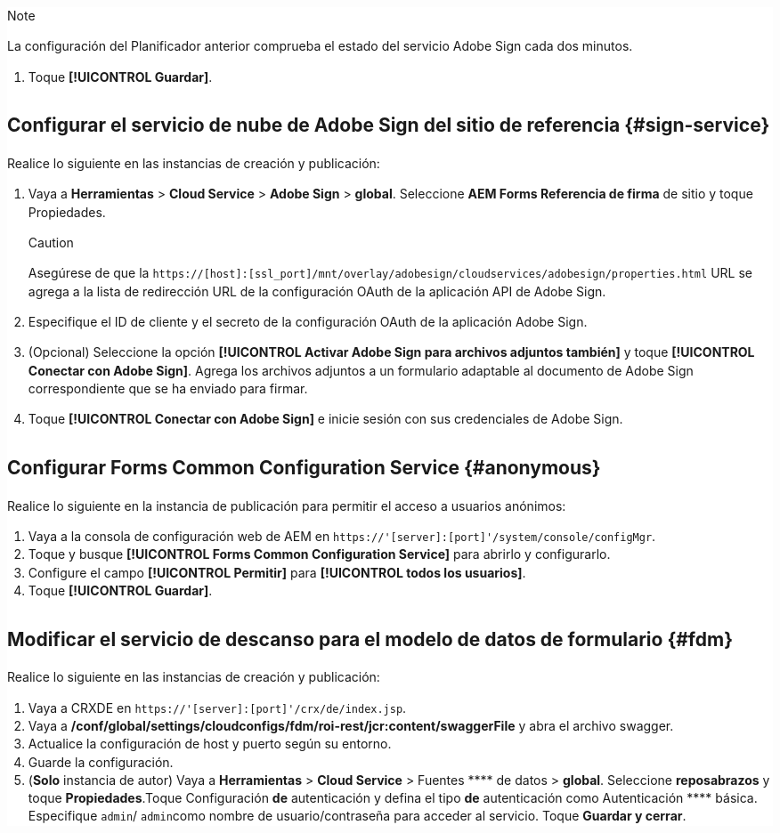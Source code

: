    >[!NOTE]
   >
   >La configuración del Planificador anterior comprueba el estado del servicio Adobe Sign cada dos minutos.

1. Toque **[!UICONTROL Guardar]**.

## Configurar el servicio de nube de Adobe Sign del sitio de referencia {#sign-service}

Realice lo siguiente en las instancias de creación y publicación:

1. Vaya a **Herramientas** > **Cloud Service** > **Adobe Sign** > **global**. Seleccione **AEM Forms Referencia de firma** de sitio y toque Propiedades.

   >[!CAUTION]
   >
   >Asegúrese de que la `https://[host]:[ssl_port]/mnt/overlay/adobesign/cloudservices/adobesign/properties.html` URL se agrega a la lista de redirección URL de la configuración OAuth de la aplicación API de Adobe Sign.

1. Especifique el ID de cliente y el secreto de la configuración OAuth de la aplicación Adobe Sign.
1. (Opcional) Seleccione la opción **[!UICONTROL Activar Adobe Sign para archivos adjuntos también]** y toque **[!UICONTROL Conectar con Adobe Sign]**. Agrega los archivos adjuntos a un formulario adaptable al documento de Adobe Sign correspondiente que se ha enviado para firmar.
1. Toque **[!UICONTROL Conectar con Adobe Sign]** e inicie sesión con sus credenciales de Adobe Sign.

## Configurar Forms Common Configuration Service {#anonymous}

Realice lo siguiente en la instancia de publicación para permitir el acceso a usuarios anónimos:

1. Vaya a la consola de configuración web de AEM en `https://'[server]:[port]'/system/console/configMgr`.
1. Toque y busque **[!UICONTROL Forms Common Configuration Service]** para abrirlo y configurarlo.
1. Configure el campo **[!UICONTROL Permitir]** para **[!UICONTROL todos los usuarios]**.
1. Toque **[!UICONTROL Guardar]**.

## Modificar el servicio de descanso para el modelo de datos de formulario {#fdm}

Realice lo siguiente en las instancias de creación y publicación:

1. Vaya a CRXDE en `https://'[server]:[port]'/crx/de/index.jsp`.
1. Vaya a **/conf/global/settings/cloudconfigs/fdm/roi-rest/jcr:content/swaggerFile** y abra el archivo swagger.
1. Actualice la configuración de host y puerto según su entorno.
1. Guarde la configuración.
1. (**Solo** instancia de autor) Vaya a **Herramientas** > **Cloud Service** > Fuentes **** de datos > **global**. Seleccione **reposabrazos** y toque **Propiedades**.Toque Configuración **de** autenticación y defina el tipo **de** autenticación como Autenticación **** básica. Especifique `admin`/ `admin`como nombre de usuario/contraseña para acceder al servicio. Toque **Guardar y cerrar**.
